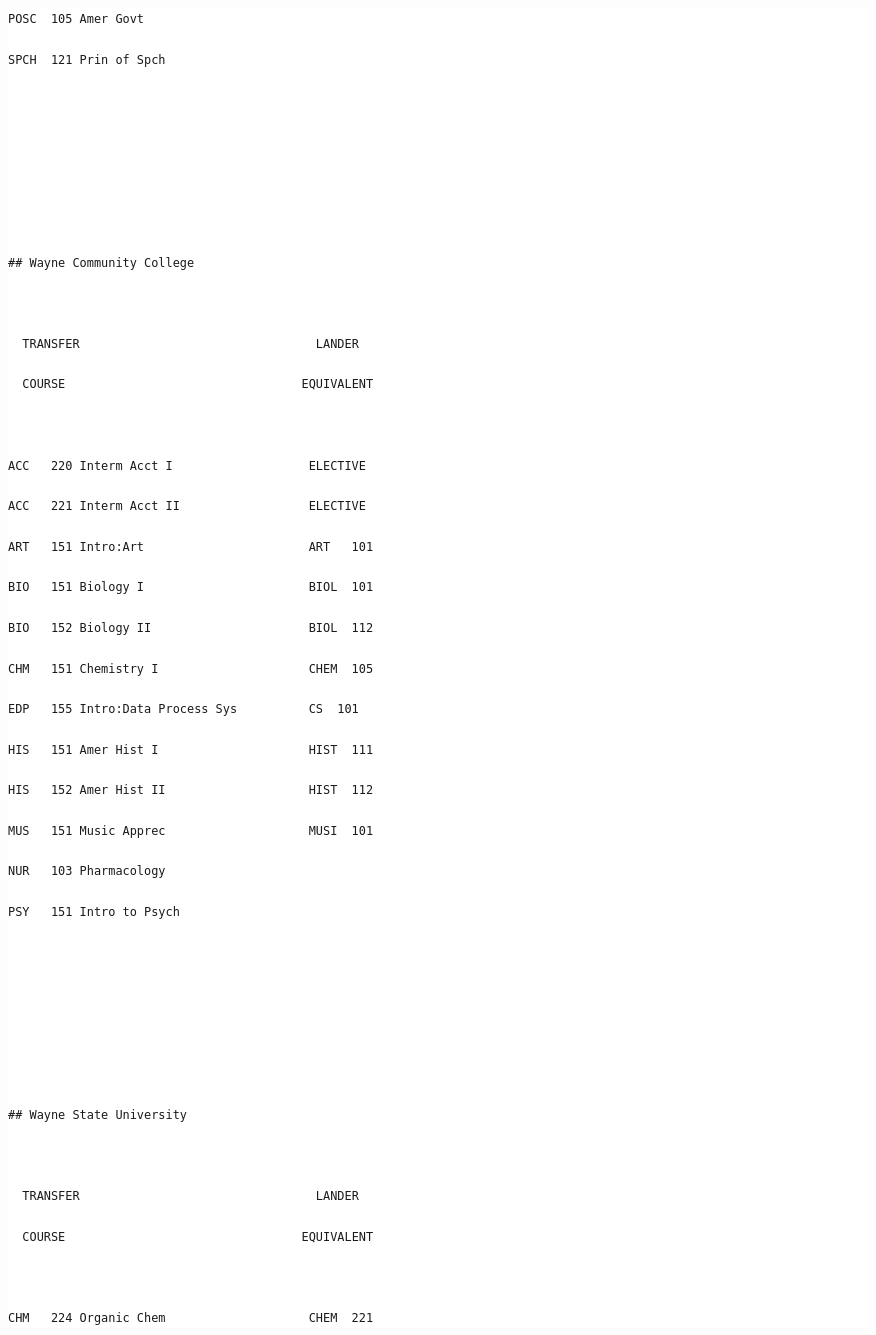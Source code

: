     POSC  105 Amer Govt

    SPCH  121 Prin of Spch

    

    

    

    
    
    ## Wayne Community College
    
    

      TRANSFER                                 LANDER

      COURSE                                 EQUIVALENT

    

    ACC   220 Interm Acct I                   ELECTIVE

    ACC   221 Interm Acct II                  ELECTIVE

    ART   151 Intro:Art                       ART   101

    BIO   151 Biology I                       BIOL  101

    BIO   152 Biology II                      BIOL  112

    CHM   151 Chemistry I                     CHEM  105

    EDP   155 Intro:Data Process Sys          CS  101

    HIS   151 Amer Hist I                     HIST  111

    HIS   152 Amer Hist II                    HIST  112

    MUS   151 Music Apprec                    MUSI  101

    NUR   103 Pharmacology

    PSY   151 Intro to Psych

    

    

    

    
    
    ## Wayne State University
    
    

      TRANSFER                                 LANDER

      COURSE                                 EQUIVALENT

    

    CHM   224 Organic Chem                    CHEM  221

    

    

    